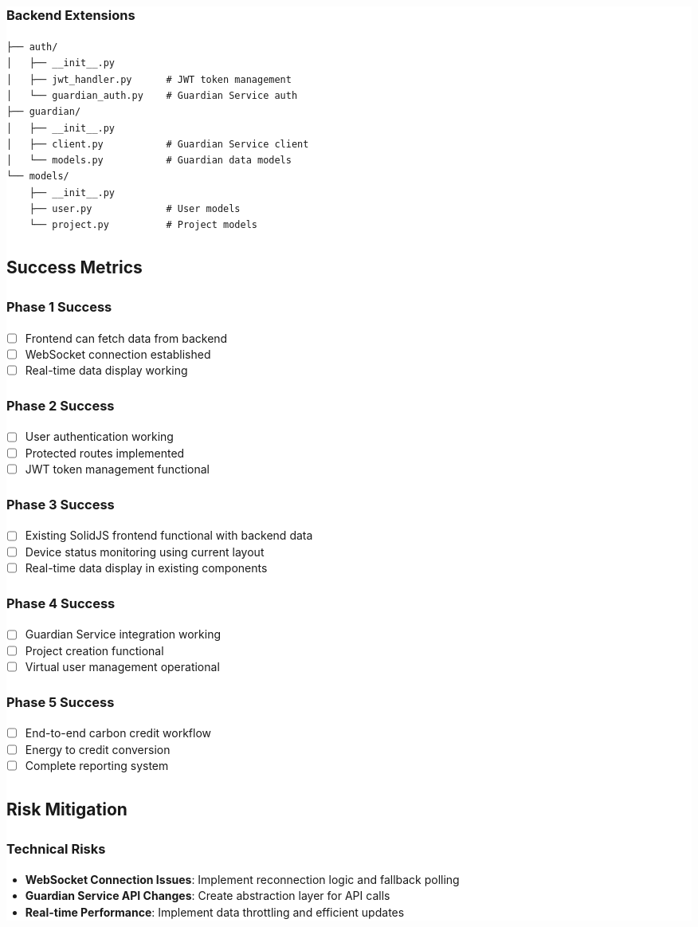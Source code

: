 ### Backend Extensions
```
├── auth/
│   ├── __init__.py
│   ├── jwt_handler.py      # JWT token management
│   └── guardian_auth.py    # Guardian Service auth
├── guardian/
│   ├── __init__.py
│   ├── client.py           # Guardian Service client
│   └── models.py           # Guardian data models
└── models/
    ├── __init__.py
    ├── user.py             # User models
    └── project.py          # Project models
```

## Success Metrics

### Phase 1 Success
- [ ] Frontend can fetch data from backend
- [ ] WebSocket connection established
- [ ] Real-time data display working

### Phase 2 Success
- [ ] User authentication working
- [ ] Protected routes implemented
- [ ] JWT token management functional

### Phase 3 Success
- [ ] Existing SolidJS frontend functional with backend data
- [ ] Device status monitoring using current layout
- [ ] Real-time data display in existing components

### Phase 4 Success
- [ ] Guardian Service integration working
- [ ] Project creation functional
- [ ] Virtual user management operational

### Phase 5 Success
- [ ] End-to-end carbon credit workflow
- [ ] Energy to credit conversion
- [ ] Complete reporting system

## Risk Mitigation

### Technical Risks
- **WebSocket Connection Issues**: Implement reconnection logic and fallback polling
- **Guardian Service API Changes**: Create abstraction layer for API calls
- **Real-time Performance**: Implement data throttling and efficient updates
